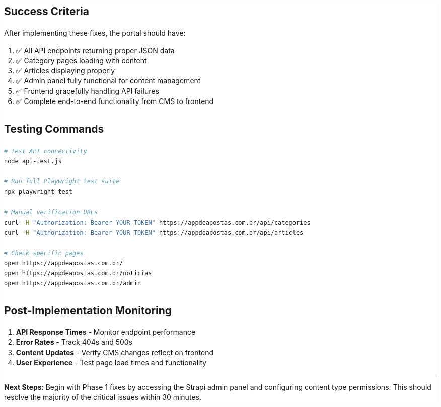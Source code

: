 ## Success Criteria

After implementing these fixes, the portal should have:

1. ✅ All API endpoints returning proper JSON data
2. ✅ Category pages loading with content
3. ✅ Articles displaying properly  
4. ✅ Admin panel fully functional for content management
5. ✅ Frontend gracefully handling API failures
6. ✅ Complete end-to-end functionality from CMS to frontend

## Testing Commands

```bash
# Test API connectivity
node api-test.js

# Run full Playwright test suite  
npx playwright test

# Manual verification URLs
curl -H "Authorization: Bearer YOUR_TOKEN" https://appdeapostas.com.br/api/categories
curl -H "Authorization: Bearer YOUR_TOKEN" https://appdeapostas.com.br/api/articles

# Check specific pages
open https://appdeapostas.com.br/
open https://appdeapostas.com.br/noticias  
open https://appdeapostas.com.br/admin
```

## Post-Implementation Monitoring

1. **API Response Times** - Monitor endpoint performance
2. **Error Rates** - Track 404s and 500s
3. **Content Updates** - Verify CMS changes reflect on frontend
4. **User Experience** - Test page load times and functionality

---

**Next Steps**: Begin with Phase 1 fixes by accessing the Strapi admin panel and configuring content type permissions. This should resolve the majority of the critical issues within 30 minutes.